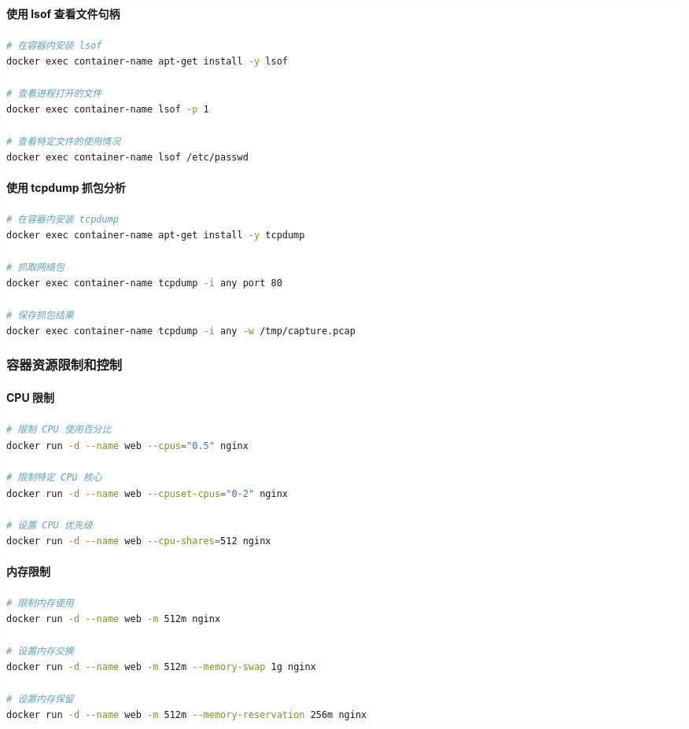 #### 使用 lsof 查看文件句柄

```bash
# 在容器内安装 lsof
docker exec container-name apt-get install -y lsof

# 查看进程打开的文件
docker exec container-name lsof -p 1

# 查看特定文件的使用情况
docker exec container-name lsof /etc/passwd
```

#### 使用 tcpdump 抓包分析

```bash
# 在容器内安装 tcpdump
docker exec container-name apt-get install -y tcpdump

# 抓取网络包
docker exec container-name tcpdump -i any port 80

# 保存抓包结果
docker exec container-name tcpdump -i any -w /tmp/capture.pcap
```

### 容器资源限制和控制

#### CPU 限制

```bash
# 限制 CPU 使用百分比
docker run -d --name web --cpus="0.5" nginx

# 限制特定 CPU 核心
docker run -d --name web --cpuset-cpus="0-2" nginx

# 设置 CPU 优先级
docker run -d --name web --cpu-shares=512 nginx
```

#### 内存限制

```bash
# 限制内存使用
docker run -d --name web -m 512m nginx

# 设置内存交换
docker run -d --name web -m 512m --memory-swap 1g nginx

# 设置内存保留
docker run -d --name web -m 512m --memory-reservation 256m nginx
```

